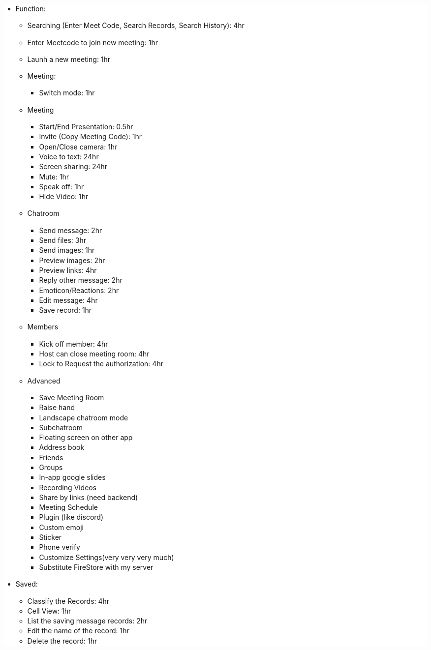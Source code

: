 - Function:
    - Searching (Enter Meet Code, Search Records, Search History): 4hr
    - Enter Meetcode to join new meeting: 1hr
    - Launh a new meeting: 1hr
    
    - Meeting:
        - Switch mode: 1hr
    - Meeting
        - Start/End Presentation: 0.5hr
        - Invite (Copy Meeting Code): 1hr
        - Open/Close camera: 1hr
        - Voice to text: 24hr
        - Screen sharing: 24hr
        - Mute: 1hr
        - Speak off: 1hr
        - Hide Video: 1hr
    - Chatroom
        - Send message: 2hr
        - Send files: 3hr
        - Send images: 1hr
        - Preview images: 2hr
        - Preview links: 4hr
        - Reply other message: 2hr
        - Emoticon/Reactions: 2hr
        - Edit message: 4hr
        - Save record: 1hr
    - Members
        - Kick off member: 4hr
        - Host can close meeting room: 4hr
        - Lock to Request the authorization: 4hr
    - Advanced
        - Save Meeting Room
        - Raise hand
        - Landscape chatroom mode
        - Subchatroom
        - Floating screen on other app
        - Address book
        - Friends
        - Groups
        - In-app google slides
        - Recording Videos
        - Share by links (need backend)
        - Meeting Schedule
        - Plugin (like discord)
        - Custom emoji
        - Sticker
        - Phone verify
        - Customize Settings(very very very much)
        - Substitute FireStore with my server
    
- Saved:
    - Classify the Records: 4hr
    - Cell View: 1hr
    - List the saving message records: 2hr
    - Edit the name of the record: 1hr
    - Delete the record: 1hr
